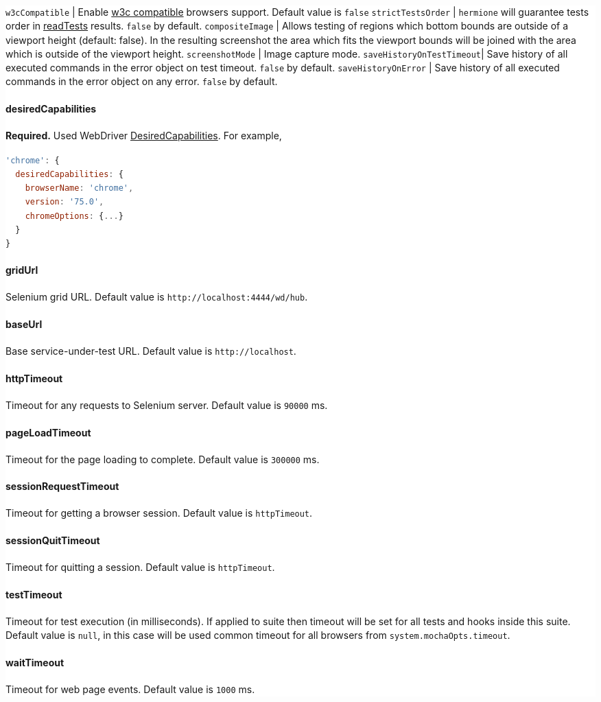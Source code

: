 `w3cCompatible`           | Enable [w3c compatible](https://w3c.github.io/webdriver/) browsers support. Default value is `false`
`strictTestsOrder`        | `hermione` will guarantee tests order in [readTests](#readtests) results. `false` by default.
`compositeImage`          | Allows testing of regions which bottom bounds are outside of a viewport height (default: false). In the resulting screenshot the area which fits the viewport bounds will be joined with the area which is outside of the viewport height.
`screenshotMode`          | Image capture mode.
`saveHistoryOnTestTimeout`| Save history of all executed commands in the error object on test timeout. `false` by default.
`saveHistoryOnError`      | Save history of all executed commands in the error object on any error. `false` by default.

#### desiredCapabilities
**Required.** Used WebDriver [DesiredCapabilities](https://github.com/SeleniumHQ/selenium/wiki/DesiredCapabilities). For example,

```js
'chrome': {
  desiredCapabilities: {
    browserName: 'chrome',
    version: '75.0',
    chromeOptions: {...}
  }
}
```

#### gridUrl
Selenium grid URL. Default value is `http://localhost:4444/wd/hub`.

#### baseUrl
Base service-under-test URL. Default value is `http://localhost`.

#### httpTimeout
Timeout for any requests to Selenium server. Default value is `90000` ms.

#### pageLoadTimeout
Timeout for the page loading to complete. Default value is `300000` ms.

#### sessionRequestTimeout
Timeout for getting a browser session. Default value is `httpTimeout`.

#### sessionQuitTimeout
Timeout for quitting a session. Default value is `httpTimeout`.

#### testTimeout
Timeout for test execution (in milliseconds).
If applied to suite then timeout will be set for all tests and hooks inside this suite.
Default value is `null`, in this case will be used common timeout for all browsers from `system.mochaOpts.timeout`.

#### waitTimeout
Timeout for web page events. Default value is `1000` ms.
